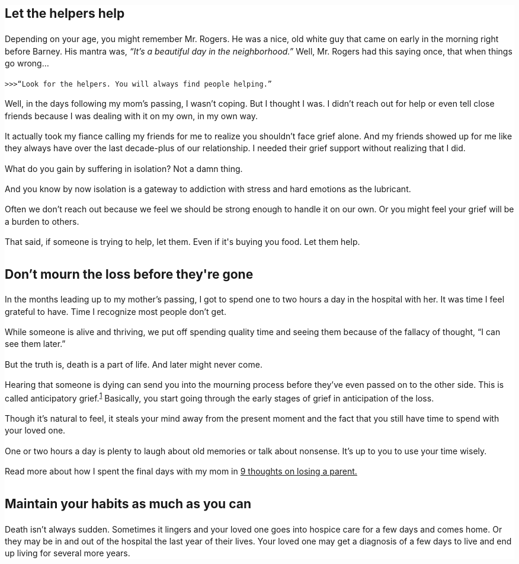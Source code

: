 ## Let the helpers help

Depending on your age, you might remember Mr. Rogers. He was a nice, old white guy that came on early in the morning right before Barney. His mantra was, *“It’s a beautiful day in the neighborhood.”* Well, Mr. Rogers had this saying once, that when things go wrong…

```
>>>“Look for the helpers. You will always find people helping.”
```

Well, in the days following my mom’s passing, I wasn’t coping. But I thought I was. I didn’t reach out for help or even tell close friends because I was dealing with it on my own, in my own way.

It actually took my fiance calling my friends for me to realize you shouldn’t face grief alone. And my friends showed up for me like they always have over the last decade-plus of our relationship. I needed their grief support without realizing that I did.

What do you gain by suffering in isolation? Not a damn thing.

And you know by now isolation is a gateway to addiction with stress and hard emotions as the lubricant.

Often we don’t reach out because we feel we should be strong enough to handle it on our own. Or you might feel your grief will be a burden to others.

That said, if someone is trying to help, let them. Even if it's buying you food. Let them help.

## Don’t mourn the loss before they're gone

In the months leading up to my mother’s passing, I got to spend one to two hours a day in the hospital with her. It was time I feel grateful to have. Time I recognize most people don’t get.

While someone is alive and thriving, we put off spending quality time and seeing them because of the fallacy of thought, “I can see them later.”

But the truth is, death is a part of life. And later might never come.

Hearing that someone is dying can send you into the mourning process before they’ve even passed on to the other side. This is called anticipatory grief.<sup id="fnref:1" role="doc-noteref"><a class="footnote" rel="footnote" href="#fn:1">1</a></sup> Basically, you start going through the early stages of grief in anticipation of the loss.

Though it’s natural to feel, it steals your mind away from the present moment and the fact that you still have time to spend with your loved one.

One or two hours a day is plenty to laugh about old memories or talk about nonsense. It’s up to you to use your time wisely.

Read more about how I spent the final days with my mom in [9 thoughts on losing a parent.](https://edlatimore.com/dealing-with-the-loss-of-a-parent/)

## Maintain your habits as much as you can

Death isn’t always sudden. Sometimes it lingers and your loved one goes into hospice care for a few days and comes home. Or they may be in and out of the hospital the last year of their lives. Your loved one may get a diagnosis of a few days to live and end up living for several more years.
